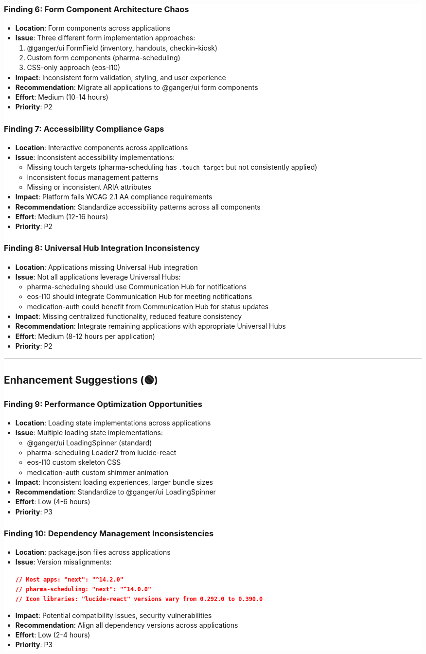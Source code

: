 ### Finding 6: Form Component Architecture Chaos
- **Location**: Form components across applications
- **Issue**: Three different form implementation approaches:
  1. @ganger/ui FormField (inventory, handouts, checkin-kiosk)
  2. Custom form components (pharma-scheduling)
  3. CSS-only approach (eos-l10)
- **Impact**: Inconsistent form validation, styling, and user experience
- **Recommendation**: Migrate all applications to @ganger/ui form components
- **Effort**: Medium (10-14 hours)
- **Priority**: P2

### Finding 7: Accessibility Compliance Gaps
- **Location**: Interactive components across applications
- **Issue**: Inconsistent accessibility implementations:
  - Missing touch targets (pharma-scheduling has `.touch-target` but not consistently applied)
  - Inconsistent focus management patterns
  - Missing or inconsistent ARIA attributes
- **Impact**: Platform fails WCAG 2.1 AA compliance requirements
- **Recommendation**: Standardize accessibility patterns across all components
- **Effort**: Medium (12-16 hours)
- **Priority**: P2

### Finding 8: Universal Hub Integration Inconsistency
- **Location**: Applications missing Universal Hub integration
- **Issue**: Not all applications leverage Universal Hubs:
  - pharma-scheduling should use Communication Hub for notifications
  - eos-l10 should integrate Communication Hub for meeting notifications
  - medication-auth could benefit from Communication Hub for status updates
- **Impact**: Missing centralized functionality, reduced feature consistency
- **Recommendation**: Integrate remaining applications with appropriate Universal Hubs
- **Effort**: Medium (8-12 hours per application)
- **Priority**: P2

---

## Enhancement Suggestions (🟢)

### Finding 9: Performance Optimization Opportunities
- **Location**: Loading state implementations across applications
- **Issue**: Multiple loading state implementations:
  - @ganger/ui LoadingSpinner (standard)
  - pharma-scheduling Loader2 from lucide-react
  - eos-l10 custom skeleton CSS
  - medication-auth custom shimmer animation
- **Impact**: Inconsistent loading experiences, larger bundle sizes
- **Recommendation**: Standardize to @ganger/ui LoadingSpinner
- **Effort**: Low (4-6 hours)
- **Priority**: P3

### Finding 10: Dependency Management Inconsistencies
- **Location**: package.json files across applications
- **Issue**: Version misalignments:
  ```json
  // Most apps: "next": "^14.2.0"
  // pharma-scheduling: "next": "^14.0.0"
  // Icon libraries: "lucide-react" versions vary from 0.292.0 to 0.390.0
  ```
- **Impact**: Potential compatibility issues, security vulnerabilities
- **Recommendation**: Align all dependency versions across applications
- **Effort**: Low (2-4 hours)
- **Priority**: P3
